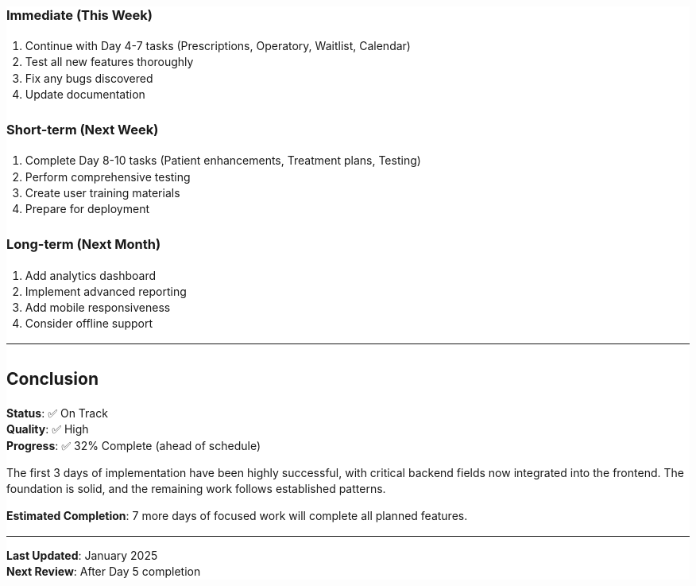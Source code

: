### Immediate (This Week)
1. Continue with Day 4-7 tasks (Prescriptions, Operatory, Waitlist, Calendar)
2. Test all new features thoroughly
3. Fix any bugs discovered
4. Update documentation

### Short-term (Next Week)
1. Complete Day 8-10 tasks (Patient enhancements, Treatment plans, Testing)
2. Perform comprehensive testing
3. Create user training materials
4. Prepare for deployment

### Long-term (Next Month)
1. Add analytics dashboard
2. Implement advanced reporting
3. Add mobile responsiveness
4. Consider offline support

---

## Conclusion

**Status**: ✅ On Track  
**Quality**: ✅ High  
**Progress**: ✅ 32% Complete (ahead of schedule)

The first 3 days of implementation have been highly successful, with critical backend fields now integrated into the frontend. The foundation is solid, and the remaining work follows established patterns.

**Estimated Completion**: 7 more days of focused work will complete all planned features.

---

**Last Updated**: January 2025  
**Next Review**: After Day 5 completion
